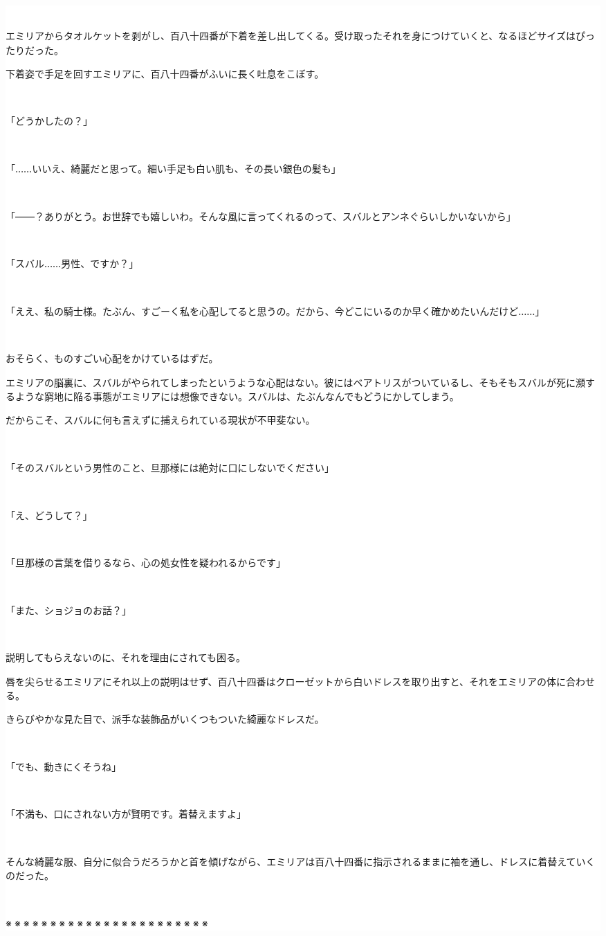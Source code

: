 　

エミリアからタオルケットを剥がし、百八十四番が下着を差し出してくる。受け取ったそれを身につけていくと、なるほどサイズはぴったりだった。

下着姿で手足を回すエミリアに、百八十四番がふいに長く吐息をこぼす。

　

「どうかしたの？」

　

「……いいえ、綺麗だと思って。細い手足も白い肌も、その長い銀色の髪も」

　

「――？ありがとう。お世辞でも嬉しいわ。そんな風に言ってくれるのって、スバルとアンネぐらいしかいないから」

　

「スバル……男性、ですか？」

　

「ええ、私の騎士様。たぶん、すごーく私を心配してると思うの。だから、今どこにいるのか早く確かめたいんだけど……」

　

おそらく、ものすごい心配をかけているはずだ。

エミリアの脳裏に、スバルがやられてしまったというような心配はない。彼にはベアトリスがついているし、そもそもスバルが死に瀕するような窮地に陥る事態がエミリアには想像できない。スバルは、たぶんなんでもどうにかしてしまう。

だからこそ、スバルに何も言えずに捕えられている現状が不甲斐ない。

　

「そのスバルという男性のこと、旦那様には絶対に口にしないでください」

　

「え、どうして？」

　

「旦那様の言葉を借りるなら、心の処女性を疑われるからです」

　

「また、ショジョのお話？」

　

説明してもらえないのに、それを理由にされても困る。

唇を尖らせるエミリアにそれ以上の説明はせず、百八十四番はクローゼットから白いドレスを取り出すと、それをエミリアの体に合わせる。

きらびやかな見た目で、派手な装飾品がいくつもついた綺麗なドレスだ。

　

「でも、動きにくそうね」

　

「不満も、口にされない方が賢明です。着替えますよ」

　

そんな綺麗な服、自分に似合うだろうかと首を傾げながら、エミリアは百八十四番に指示されるままに袖を通し、ドレスに着替えていくのだった。

　

※ ※ ※ ※ ※ ※ ※ ※ ※ ※ ※ ※ ※ ※ ※ ※ ※ ※ ※ ※ ※ ※ ※
